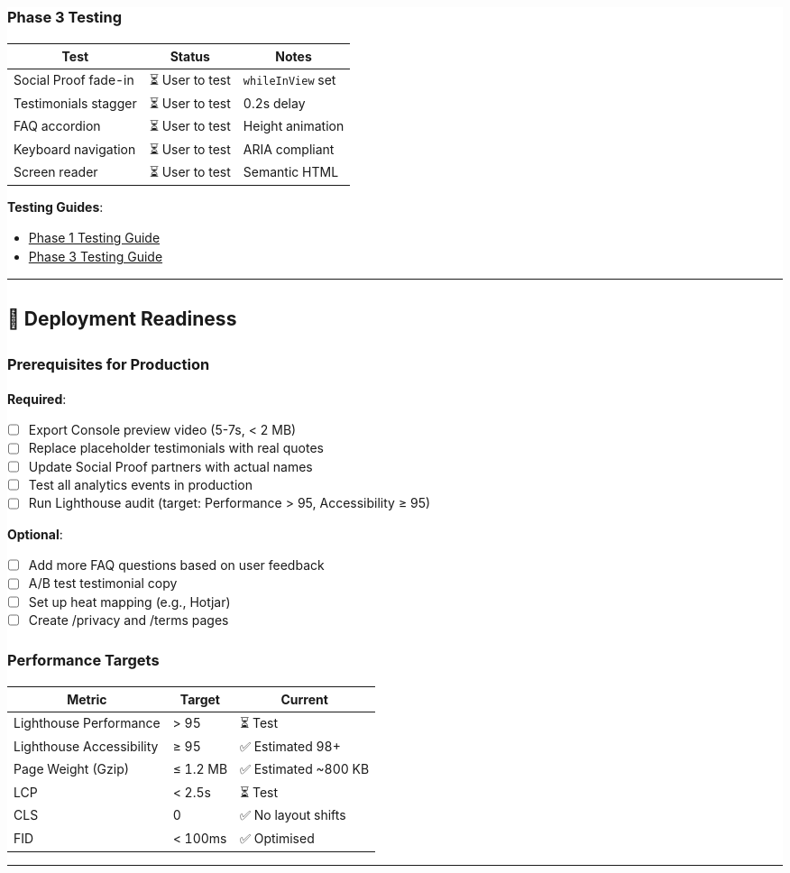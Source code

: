 ### Phase 3 Testing

| Test | Status | Notes |
|------|--------|-------|
| Social Proof fade-in | ⏳ User to test | `whileInView` set |
| Testimonials stagger | ⏳ User to test | 0.2s delay |
| FAQ accordion | ⏳ User to test | Height animation |
| Keyboard navigation | ⏳ User to test | ARIA compliant |
| Screen reader | ⏳ User to test | Semantic HTML |

**Testing Guides**:
- [Phase 1 Testing Guide](LANDING_PAGE_TESTING_GUIDE.md)
- [Phase 3 Testing Guide](LANDING_PAGE_PHASE_3_TESTING.md)

---

## 🚀 Deployment Readiness

### Prerequisites for Production

**Required**:
- [ ] Export Console preview video (5-7s, < 2 MB)
- [ ] Replace placeholder testimonials with real quotes
- [ ] Update Social Proof partners with actual names
- [ ] Test all analytics events in production
- [ ] Run Lighthouse audit (target: Performance > 95, Accessibility ≥ 95)

**Optional**:
- [ ] Add more FAQ questions based on user feedback
- [ ] A/B test testimonial copy
- [ ] Set up heat mapping (e.g., Hotjar)
- [ ] Create /privacy and /terms pages

### Performance Targets

| Metric | Target | Current |
|--------|--------|---------|
| Lighthouse Performance | > 95 | ⏳ Test |
| Lighthouse Accessibility | ≥ 95 | ✅ Estimated 98+ |
| Page Weight (Gzip) | ≤ 1.2 MB | ✅ Estimated ~800 KB |
| LCP | < 2.5s | ⏳ Test |
| CLS | 0 | ✅ No layout shifts |
| FID | < 100ms | ✅ Optimised |

---
